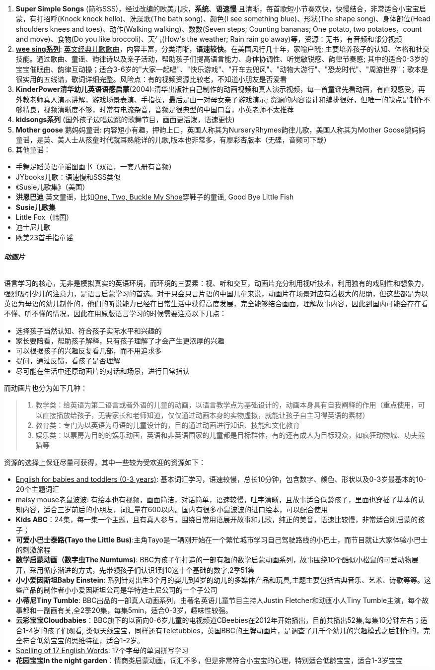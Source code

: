 1. **Super Simple Songs** (简称SSS)，经过改编的欧美儿歌，**系统**、**语速慢** 且清晰，每首歌短小节奏欢快，快慢结合，非常适合小宝宝启蒙，有打招呼(Knock knock hello)、洗澡歌(The bath song)、颜色(I see something blue)、形状(The shape song)、身体部位(Head shoulders knees and toes)、动作(Walking walking)、数数(Seven steps; Counting bananas; One potato, two potatoes，count and move)、食物(Do you like broccoli)、天气(How's the weather; Rain rain go away)等，资源：无书，有音频和部分视频
2. [**wee sing系列**](http://www.yidedu.cn/a/diandubao/1172.html): [英文经典儿歌歌曲](https://pan.baidu.com/s/1mhmwy8o#list/path=%2F)，内容丰富，分类清晰，**语速较快**。在美国风行几十年，家喻户晓; 主要培养孩子的认知、体格和社交技能。通过歌曲、童谣、韵律诗以及亲子活动，帮助孩子们提高语言能力、身体协调性、听觉敏锐感、韵律节奏感; 其中的适合0-3岁的宝宝催眠曲、韵律互动操；适合3-6岁的"大家一起唱"、"快乐游戏"、"开车去兜风"、"动物大游行"、"恐龙时代"、"周游世界"；歌本是很实用的五线谱，歌词详细完整。风险点：有的视频资源比较老，不知道小朋友是否爱看
3. **KinderPower清华幼儿英语语感启蒙**(2004):清华出版社自己制作的动画视频和真人演示视频，每一首童谣先看动画，有直观感受，再外教老师真人演示讲解，游戏场景表演、手指操，最后是由一对母女亲子游戏演示; 资源的内容设计和编排很好，但唯一的缺点是制作不够精良，视频清晰度不够，时常有电流杂音，音频是很典型的中国口音，小英老师不太推荐
4. **kidsongs系列** (国外孩子边唱边跳的歌舞节目，画面更活泼，语速更快)
5. **Mother goose** 鹅妈妈童谣: 内容短小有趣，押韵上口，英国人称其为NurseryRhymes韵律儿歌，美国人称其为Mother Goose鹅妈妈童谣，是英、美人士从孩童时代就耳熟能详的儿歌,版本也非常多，有廖彩杏版本（无碟，音频可下载）
6. 其他童谣：

  - 手舞足蹈英语童谣图画书（双语，一套八册有音频）
  - JYbooks儿歌：语速慢和SSS类似
  - 《Susie儿歌集》（美国）
  - **洪恩巴迪** 英文童谣，比如[One, Two, Buckle My Shoe](http://www.yidedu.cn/a/huiben/856.html)穿鞋子的童谣, Good Bye Little Fish
  - **Susie儿歌集**
  - Little Fox（韩国）
  - 迪士尼儿歌
  - [欧美23首手指童谣](http://www.yidedu.cn/a/jingyan/1046.html)

###### **动画片**

语言学习的核心，无非是模拟真实的英语环境，而环境的三要素：视、听和交互，动画片充分利用视听技术，利用独有的戏剧性和想象力，强烈吸引少儿的注意力，是语言启蒙学习的首选。对于只会只言片语的中国儿童来说，动画片在场景对应有着极大的帮助，但这些都是为以英语为母语的幼儿制作的，他们的听说能力已经在日常生活中获得高度发展，完全能够结合画面，理解故事内容，因此到国内可能会存在看不懂、听不懂的情况，因此在用原版语言学习的时候需要注意以下几点：

- 选择孩子当然认知、符合孩子实际水平和兴趣的
- 家长要陪看，帮助孩子解释，只有孩子理解了才会产生更浓厚的兴趣
- 可以根据孩子的兴趣反复看几部，而不用追求多
- 提问，通过反馈，看孩子是否理解
- 尽可能在生活中还原动画片的对话和场景，进行日常指认

而动画片也分为如下几种：

> 1. 教学类：给英语为第二语言或者外语的儿童的动画，以语言教学点为基础设计的，动画本身具有自我阐释的作用（重点使用，可以直接播放给孩子，无需家长和老师知道，仅仅通过动画本身的实物虚拟，就能让孩子自主习得英语的素材）
> 2. 教育类：专门为以英语为母语的儿童设计的，目的通过动画进行知识、技能和文化教育
> 3. 娱乐类：以票房为目的的娱乐动画，英语和非英语国家的儿童都是目标群体，有的还有成人为目标观众，如疯狂动物城、功夫熊猫等

资源的选择上保证尽量可获得，其中一些较为受欢迎的资源如下：

- [English for babies and toddlers (0-3 years)](https://www.youtube.com/watch?v=umwNQRBjKLE): 基本词汇学习，语速较慢，总长10分钟，包含数字、颜色、形状以及0-3岁最基本的10-20个主题词汇
- [maisy mouse老鼠波波](http://www.lxwc.com.cn/forum.php?mod=viewthread&tid=578&extra=page%3D1%26filter%3Ddigest%26digest%3D1): 有绘本也有视频，画面简洁，对话简单，语速较慢，吐字清晰，且故事适合低龄孩子，里面也穿插了基本的认知内容，适合三岁前后的小朋友，词汇量在600以内。国内有很多小鼠波波的进口绘本，可以配合使用
- **Kids ABC**：24集，每一集一个主题，且有真人参与，围绕日常用语展开故事和儿歌，纯正的美音，语速比较慢，非常适合刚启蒙的孩子；
- **可爱小巴士泰路(Tayo the Little Bus)**:主角Tayo是一辆刚开始在一个繁忙城市学习自己驾驶路线的小巴士，而节目就让大家体验小巴士的刺激旅程
- **数学启蒙动画（数字虫The Numtums)**: BBC为孩子们打造的一部有趣的数学启蒙动画系列，故事围绕10个酷似小松鼠的可爱动物展开，采用循序渐进的方式，先带领孩子们认识1到10这十个基础的数字,2季51集
- **小小爱因斯坦Baby Einstein**: 系列针对出生3个月的婴儿到4岁的幼儿的多媒体产品和玩具,主题主要包括古典音乐、艺术、诗歌等等。这些产品的制作者小小爱因斯坦公司是华特迪士尼公司的一个子公司
- **小蒂尼Tiny Tumble**: BBC出品的一部真人动画系列，由著名英语儿童节目主持人Justin Fletcher和动画小人Tiny Tumble主演，每个故事都和一副画有关,全2季20集，每集5min，适合0-3岁，趣味性较强。
- **云彩宝宝Cloudbabies**：BBC旗下的以面向0-6岁儿童的电视频道CBeebies在2012年开始播出，目前共播出52集,每集10分钟左右；适合1-4岁的孩子们观看, 类似天线宝宝，同样还有Teletubbies，英国BBC的王牌动画片，是调查了几千个幼儿的兴趣模式之后制作的，完全符合低幼宝宝的思维特征，适合1-2岁。
- [Spelling of 17 English Words](https://www.youtube.com/watch?v=HLx1R39kc38): 17个字母的单词拼写学习
- **花园宝宝In the night garden**：情商类启蒙动画，词汇不多，但是非常符合小宝宝的心理，特别适合低龄宝宝，适合1-3岁宝宝
